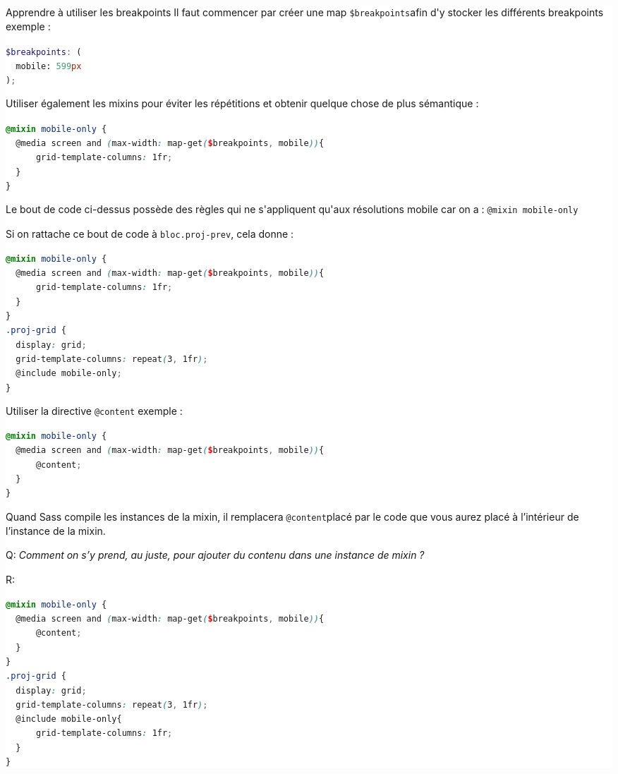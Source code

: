 Apprendre à utiliser les breakpoints
Il faut commencer par créer une map `$breakpoints`afin d'y stocker les différents breakpoints
exemple :

```scss
$breakpoints: (
  mobile: 599px
);
```

Utiliser également les mixins pour éviter les répétitions et obtenir quelque chose de plus sémantique :

```scss
@mixin mobile-only {
  @media screen and (max-width: map-get($breakpoints, mobile)){
      grid-template-columns: 1fr;
  }
}
```

Le bout de code ci-dessus possède des règles qui ne s'appliquent qu'aux résolutions mobile car on a : `@mixin mobile-only`

Si on rattache ce bout de code à `bloc.proj-prev`, cela donne :

```scss
@mixin mobile-only {
  @media screen and (max-width: map-get($breakpoints, mobile)){
      grid-template-columns: 1fr;
  }
}
.proj-grid {
  display: grid;
  grid-template-columns: repeat(3, 1fr);
  @include mobile-only;
}
```


Utiliser la directive `@content`
exemple :

```scss
@mixin mobile-only {
  @media screen and (max-width: map-get($breakpoints, mobile)){
      @content;
  }
}
```

Quand Sass compile les instances de la mixin, il remplacera `@content`placé par le code que vous aurez placé à l’intérieur de l’instance de la mixin.

Q: *Comment on s’y prend, au juste, pour ajouter du contenu dans une instance de mixin ?*

R:

```scss
@mixin mobile-only {
  @media screen and (max-width: map-get($breakpoints, mobile)){
      @content;
  }
}
.proj-grid {
  display: grid;
  grid-template-columns: repeat(3, 1fr);
  @include mobile-only{
      grid-template-columns: 1fr;
  }
}
```